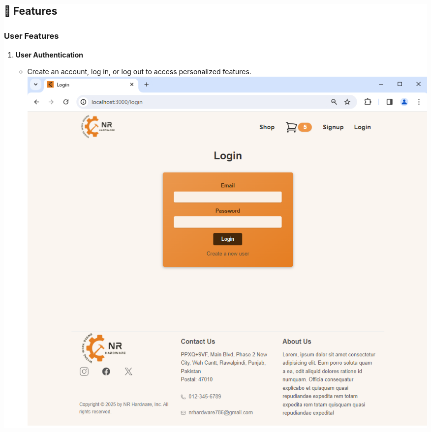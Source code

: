 
## 📔 Features

### User Features

1. **User Authentication**

   - Create an account, log in, or log out to access personalized features.
     ![Login](screenshots/Login.png)
